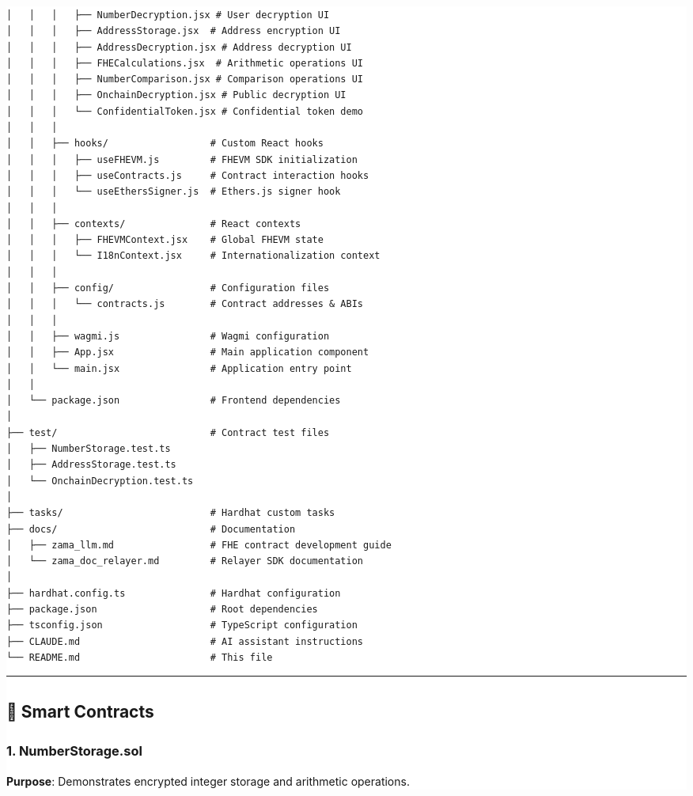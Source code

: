 ```
│   │   │   ├── NumberDecryption.jsx # User decryption UI
│   │   │   ├── AddressStorage.jsx  # Address encryption UI
│   │   │   ├── AddressDecryption.jsx # Address decryption UI
│   │   │   ├── FHECalculations.jsx  # Arithmetic operations UI
│   │   │   ├── NumberComparison.jsx # Comparison operations UI
│   │   │   ├── OnchainDecryption.jsx # Public decryption UI
│   │   │   └── ConfidentialToken.jsx # Confidential token demo
│   │   │
│   │   ├── hooks/                  # Custom React hooks
│   │   │   ├── useFHEVM.js         # FHEVM SDK initialization
│   │   │   ├── useContracts.js     # Contract interaction hooks
│   │   │   └── useEthersSigner.js  # Ethers.js signer hook
│   │   │
│   │   ├── contexts/               # React contexts
│   │   │   ├── FHEVMContext.jsx    # Global FHEVM state
│   │   │   └── I18nContext.jsx     # Internationalization context
│   │   │
│   │   ├── config/                 # Configuration files
│   │   │   └── contracts.js        # Contract addresses & ABIs
│   │   │
│   │   ├── wagmi.js                # Wagmi configuration
│   │   ├── App.jsx                 # Main application component
│   │   └── main.jsx                # Application entry point
│   │
│   └── package.json                # Frontend dependencies
│
├── test/                           # Contract test files
│   ├── NumberStorage.test.ts
│   ├── AddressStorage.test.ts
│   └── OnchainDecryption.test.ts
│
├── tasks/                          # Hardhat custom tasks
├── docs/                           # Documentation
│   ├── zama_llm.md                 # FHE contract development guide
│   └── zama_doc_relayer.md         # Relayer SDK documentation
│
├── hardhat.config.ts               # Hardhat configuration
├── package.json                    # Root dependencies
├── tsconfig.json                   # TypeScript configuration
├── CLAUDE.md                       # AI assistant instructions
└── README.md                       # This file
```

---

## 📜 Smart Contracts

### **1. NumberStorage.sol**

**Purpose**: Demonstrates encrypted integer storage and arithmetic operations.
